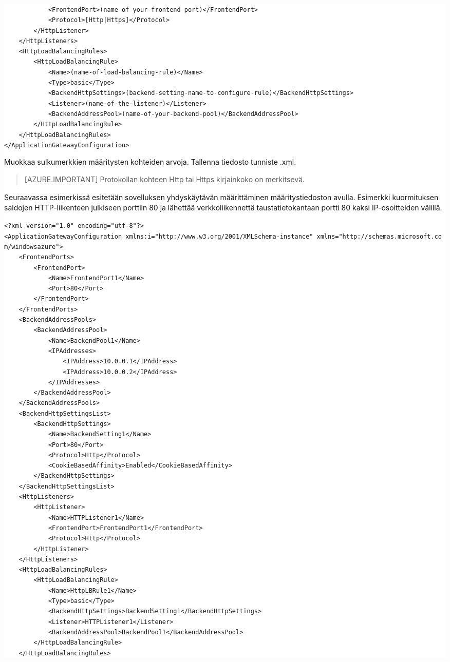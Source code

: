                 <FrontendPort>(name-of-your-frontend-port)</FrontendPort>
                <Protocol>[Http|Https]</Protocol>
            </HttpListener>
        </HttpListeners>
        <HttpLoadBalancingRules>
            <HttpLoadBalancingRule>
                <Name>(name-of-load-balancing-rule)</Name>
                <Type>basic</Type>
                <BackendHttpSettings>(backend-setting-name-to-configure-rule)</BackendHttpSettings>
                <Listener>(name-of-the-listener)</Listener>
                <BackendAddressPool>(name-of-your-backend-pool)</BackendAddressPool>
            </HttpLoadBalancingRule>
        </HttpLoadBalancingRules>
    </ApplicationGatewayConfiguration>

Muokkaa sulkumerkkien määritysten kohteiden arvoja. Tallenna tiedosto tunniste .xml.

>[AZURE.IMPORTANT] Protokollan kohteen Http tai Https kirjainkoko on merkitsevä.

Seuraavassa esimerkissä esitetään sovelluksen yhdyskäytävän määrittäminen määritystiedoston avulla. Esimerkki kuormituksen saldojen HTTP-liikenteen julkiseen porttiin 80 ja lähettää verkkoliikennettä taustatietokantaan portti 80 kaksi IP-osoitteiden välillä.

    <?xml version="1.0" encoding="utf-8"?>
    <ApplicationGatewayConfiguration xmlns:i="http://www.w3.org/2001/XMLSchema-instance" xmlns="http://schemas.microsoft.com/windowsazure">
        <FrontendPorts>
            <FrontendPort>
                <Name>FrontendPort1</Name>
                <Port>80</Port>
            </FrontendPort>
        </FrontendPorts>
        <BackendAddressPools>
            <BackendAddressPool>
                <Name>BackendPool1</Name>
                <IPAddresses>
                    <IPAddress>10.0.0.1</IPAddress>
                    <IPAddress>10.0.0.2</IPAddress>
                </IPAddresses>
            </BackendAddressPool>
        </BackendAddressPools>
        <BackendHttpSettingsList>
            <BackendHttpSettings>
                <Name>BackendSetting1</Name>
                <Port>80</Port>
                <Protocol>Http</Protocol>
                <CookieBasedAffinity>Enabled</CookieBasedAffinity>
            </BackendHttpSettings>
        </BackendHttpSettingsList>
        <HttpListeners>
            <HttpListener>
                <Name>HTTPListener1</Name>
                <FrontendPort>FrontendPort1</FrontendPort>
                <Protocol>Http</Protocol>
            </HttpListener>
        </HttpListeners>
        <HttpLoadBalancingRules>
            <HttpLoadBalancingRule>
                <Name>HttpLBRule1</Name>
                <Type>basic</Type>
                <BackendHttpSettings>BackendSetting1</BackendHttpSettings>
                <Listener>HTTPListener1</Listener>
                <BackendAddressPool>BackendPool1</BackendAddressPool>
            </HttpLoadBalancingRule>
        </HttpLoadBalancingRules>

[scenario]: ./media/application-gateway-create-gateway/scenario.png